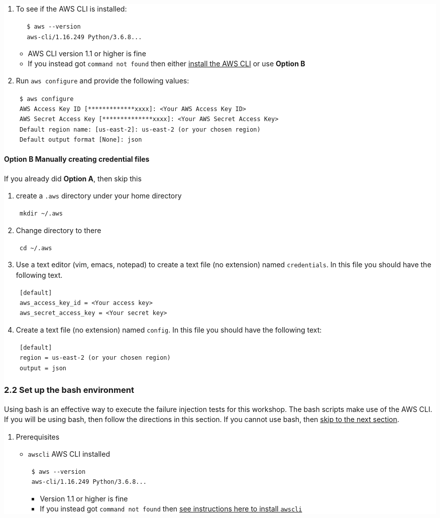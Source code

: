 1. To see if the AWS CLI is installed:

          $ aws --version
          aws-cli/1.16.249 Python/3.6.8...

     * AWS CLI version 1.1 or higher is fine
     * If you instead got `command not found` then either  [install the AWS CLI](Documentation/Software_Install.md#awscli) or use **Option B**

1. Run `aws configure` and provide the following values:

        $ aws configure
        AWS Access Key ID [*************xxxx]: <Your AWS Access Key ID>
        AWS Secret Access Key [**************xxxx]: <Your AWS Secret Access Key>
        Default region name: [us-east-2]: us-east-2 (or your chosen region)
        Default output format [None]: json

#### Option B Manually creating credential files

If you already did **Option A**, then skip this

1. create a `.aws` directory under your home directory

        mkdir ~/.aws

1. Change directory to there

        cd ~/.aws

1. Use a text editor (vim, emacs, notepad) to create a text file (no extension) named `credentials`. In this file you should have the following text.  

        [default]
        aws_access_key_id = <Your access key>
        aws_secret_access_key = <Your secret key>

1. Create a text file (no extension) named `config`. In this file you should have the following text:

        [default]
        region = us-east-2 (or your chosen region)
        output = json

### 2.2 Set up the bash environment <a name="bash"></a>

Using bash is an effective way to execute the failure injection tests for this workshop. The bash scripts make use of the AWS CLI. If you will be using bash, then follow the directions in this section. If you cannot use bash, then [skip to the next section](#notbash).

1. Prerequisites

     * `awscli` AWS CLI installed

            $ aws --version
            aws-cli/1.16.249 Python/3.6.8...
         * Version 1.1 or higher is fine
         * If you instead got `command not found` then [see instructions here to install `awscli`](Documentation/Software_Install.md#awscli)
